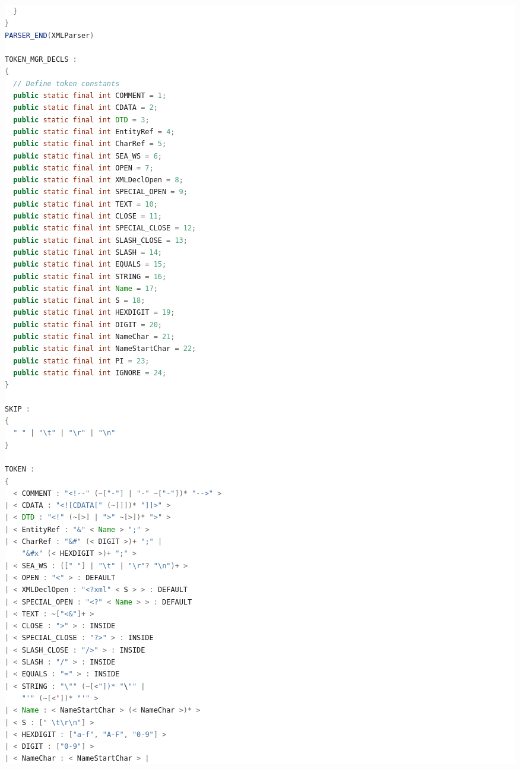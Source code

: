 ```java
  }
}
PARSER_END(XMLParser)

TOKEN_MGR_DECLS :
{
  // Define token constants
  public static final int COMMENT = 1;
  public static final int CDATA = 2;
  public static final int DTD = 3;
  public static final int EntityRef = 4;
  public static final int CharRef = 5;
  public static final int SEA_WS = 6;
  public static final int OPEN = 7;
  public static final int XMLDeclOpen = 8;
  public static final int SPECIAL_OPEN = 9;
  public static final int TEXT = 10;
  public static final int CLOSE = 11;
  public static final int SPECIAL_CLOSE = 12;
  public static final int SLASH_CLOSE = 13;
  public static final int SLASH = 14;
  public static final int EQUALS = 15;
  public static final int STRING = 16;
  public static final int Name = 17;
  public static final int S = 18;
  public static final int HEXDIGIT = 19;
  public static final int DIGIT = 20;
  public static final int NameChar = 21;
  public static final int NameStartChar = 22;
  public static final int PI = 23;
  public static final int IGNORE = 24;
}

SKIP :
{
  " " | "\t" | "\r" | "\n"
}

TOKEN :
{
  < COMMENT : "<!--" (~["-"] | "-" ~["-"])* "-->" >
| < CDATA : "<![CDATA[" (~[]])* "]]>" >
| < DTD : "<!" (~[>] | ">" ~[>])* ">" >
| < EntityRef : "&" < Name > ";" >
| < CharRef : "&#" (< DIGIT >)+ ";" |
    "&#x" (< HEXDIGIT >)+ ";" >
| < SEA_WS : ([" "] | "\t" | "\r"? "\n")+ >
| < OPEN : "<" > : DEFAULT
| < XMLDeclOpen : "<?xml" < S > > : DEFAULT
| < SPECIAL_OPEN : "<?" < Name > > : DEFAULT
| < TEXT : ~["<&"]+ >
| < CLOSE : ">" > : INSIDE
| < SPECIAL_CLOSE : "?>" > : INSIDE
| < SLASH_CLOSE : "/>" > : INSIDE
| < SLASH : "/" > : INSIDE
| < EQUALS : "=" > : INSIDE
| < STRING : "\"" (~[<"])* "\"" |
    "'" (~[<'])* "'" >
| < Name : < NameStartChar > (< NameChar >)* >
| < S : [" \t\r\n"] >
| < HEXDIGIT : ["a-f", "A-F", "0-9"] >
| < DIGIT : ["0-9"] >
| < NameChar : < NameStartChar > |
```